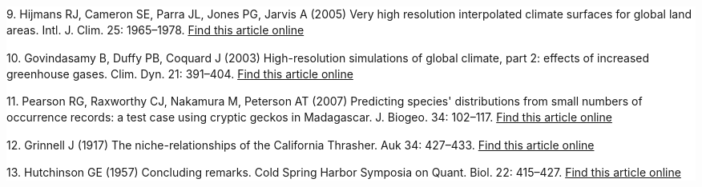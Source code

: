  <a name="ref9">9.</a> Hijmans RJ, Cameron SE, Parra JL, Jones PG, Jarvis A (2005) Very high resolution interpolated climate surfaces for global land areas. Intl. J. Clim. 25: 1965–1978. [Find this article online](http://www.plosone.org/article/findArticle.action?author=Hijmans&title=Very%20high%20resolution%20interpolated%20climate%20surfaces%20for%20global%20land%20areas.)

 <a name="ref10">10.</a> Govindasamy B, Duffy PB, Coquard J (2003) High-resolution simulations of global climate, part 2: effects of increased greenhouse gases. Clim. Dyn. 21: 391–404. [Find this article online](http://www.plosone.org/article/findArticle.action?author=Govindasamy&title=High-resolution%20simulations%20of%20global%20climate,%20part%202:%20effects%20of%20increased%20greenhouse%20gases.)

 <a name="ref11">11.</a> Pearson RG, Raxworthy CJ, Nakamura M, Peterson AT (2007) Predicting species' distributions from small numbers of occurrence records: a test case using cryptic geckos in Madagascar. J. Biogeo. 34: 102–117. [Find this article online](http://www.plosone.org/article/findArticle.action?author=Pearson&title=Predicting%20species%27%20distributions%20from%20small%20numbers%20of%20occurrence%20records:%20a%20test%20case%20using%20cryptic%20geckos%20in%20Madagascar.)

 <a name="ref12">12.</a> Grinnell J (1917) The niche-relationships of the California Thrasher. Auk 34: 427–433. [Find this article online](http://www.plosone.org/article/findArticle.action?author=Grinnell&title=The%20niche-relationships%20of%20the%20California%20Thrasher.)

 <a name="ref13">13.</a> Hutchinson GE (1957) Concluding remarks. Cold Spring Harbor Symposia on Quant. Biol. 22: 415–427. [Find this article online](http://www.plosone.org/article/findArticle.action?author=Hutchinson&title=Concluding%20remarks.)
